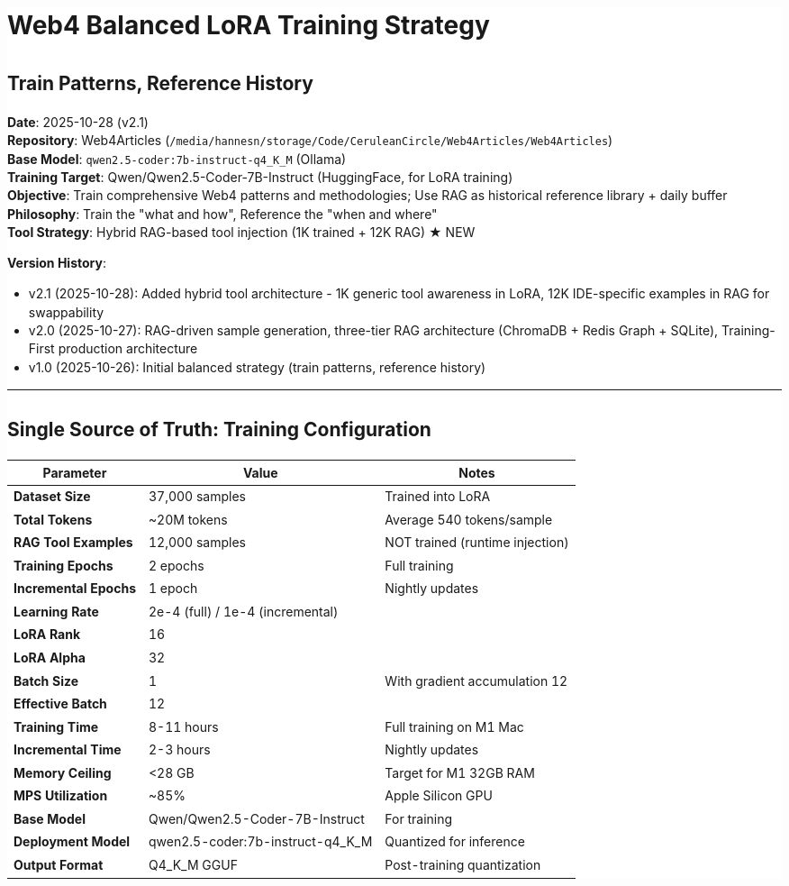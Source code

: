 # Web4 Balanced LoRA Training Strategy
## Train Patterns, Reference History

**Date**: 2025-10-28 (v2.1)  
**Repository**: Web4Articles (`/media/hannesn/storage/Code/CeruleanCircle/Web4Articles/Web4Articles`)  
**Base Model**: `qwen2.5-coder:7b-instruct-q4_K_M` (Ollama)  
**Training Target**: Qwen/Qwen2.5-Coder-7B-Instruct (HuggingFace, for LoRA training)  
**Objective**: Train comprehensive Web4 patterns and methodologies; Use RAG as historical reference library + daily buffer  
**Philosophy**: Train the "what and how", Reference the "when and where"  
**Tool Strategy**: Hybrid RAG-based tool injection (1K trained + 12K RAG) ★ NEW

**Version History**:
- v2.1 (2025-10-28): Added hybrid tool architecture - 1K generic tool awareness in LoRA, 12K IDE-specific examples in RAG for swappability
- v2.0 (2025-10-27): RAG-driven sample generation, three-tier RAG architecture (ChromaDB + Redis Graph + SQLite), Training-First production architecture
- v1.0 (2025-10-26): Initial balanced strategy (train patterns, reference history)

---

## Single Source of Truth: Training Configuration

| Parameter | Value | Notes |
|-----------|-------|-------|
| **Dataset Size** | 37,000 samples | Trained into LoRA |
| **Total Tokens** | ~20M tokens | Average 540 tokens/sample |
| **RAG Tool Examples** | 12,000 samples | NOT trained (runtime injection) |
| **Training Epochs** | 2 epochs | Full training |
| **Incremental Epochs** | 1 epoch | Nightly updates |
| **Learning Rate** | 2e-4 (full) / 1e-4 (incremental) | |
| **LoRA Rank** | 16 | |
| **LoRA Alpha** | 32 | |
| **Batch Size** | 1 | With gradient accumulation 12 |
| **Effective Batch** | 12 | |
| **Training Time** | 8-11 hours | Full training on M1 Mac |
| **Incremental Time** | 2-3 hours | Nightly updates |
| **Memory Ceiling** | <28 GB | Target for M1 32GB RAM |
| **MPS Utilization** | ~85% | Apple Silicon GPU |
| **Base Model** | Qwen/Qwen2.5-Coder-7B-Instruct | For training |
| **Deployment Model** | qwen2.5-coder:7b-instruct-q4_K_M | Quantized for inference |
| **Output Format** | Q4_K_M GGUF | Post-training quantization |
